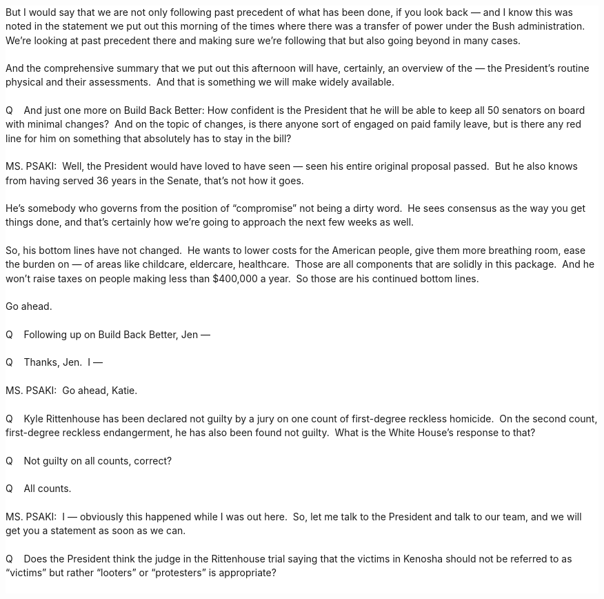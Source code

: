 But I would say that we are not only following past precedent of what
has been done, if you look back — and I know this was noted in the
statement we put out this morning of the times where there was a
transfer of power under the Bush administration.  We’re looking at past
precedent there and making sure we’re following that but also going
beyond in many cases.   
   
And the comprehensive summary that we put out this afternoon will have,
certainly, an overview of the — the President’s routine physical and
their assessments.  And that is something we will make widely
available.  
   
Q    And just one more on Build Back Better: How confident is the
President that he will be able to keep all 50 senators on board with
minimal changes?  And on the topic of changes, is there anyone sort of
engaged on paid family leave, but is there any red line for him on
something that absolutely has to stay in the bill?  
   
MS. PSAKI:  Well, the President would have loved to have seen — seen his
entire original proposal passed.  But he also knows from having served
36 years in the Senate, that’s not how it goes.   
   
He’s somebody who governs from the position of “compromise” not being a
dirty word.  He sees consensus as the way you get things done, and
that’s certainly how we’re going to approach the next few weeks as
well.   
   
So, his bottom lines have not changed.  He wants to lower costs for the
American people, give them more breathing room, ease the burden on — of
areas like childcare, eldercare, healthcare.  Those are all components
that are solidly in this package.  And he won’t raise taxes on people
making less than $400,000 a year.  So those are his continued bottom
lines.    
   
Go ahead.  
   
Q    Following up on Build Back Better, Jen —  
   
Q    Thanks, Jen.  I —  
   
MS. PSAKI:  Go ahead, Katie.   
   
Q    Kyle Rittenhouse has been declared not guilty by a jury on one
count of first-degree reckless homicide.  On the second count,
first-degree reckless endangerment, he has also been found not guilty. 
What is the White House’s response to that?  
   
Q    Not guilty on all counts, correct?  
   
Q    All counts.   
   
MS. PSAKI:  I — obviously this happened while I was out here.  So, let
me talk to the President and talk to our team, and we will get you a
statement as soon as we can.  
   
Q    Does the President think the judge in the Rittenhouse trial saying
that the victims in Kenosha should not be referred to as “victims” but
rather “looters” or “protesters” is appropriate?  
   